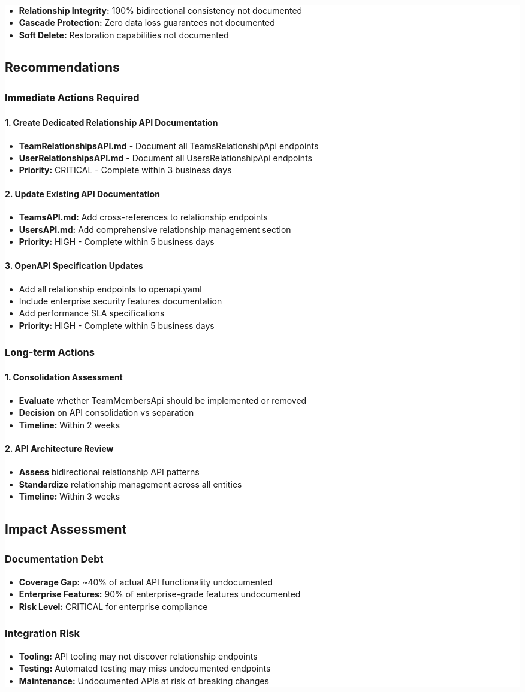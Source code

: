 - **Relationship Integrity:** 100% bidirectional consistency not documented
- **Cascade Protection:** Zero data loss guarantees not documented
- **Soft Delete:** Restoration capabilities not documented

## Recommendations

### Immediate Actions Required

#### 1. Create Dedicated Relationship API Documentation

- **TeamRelationshipsAPI.md** - Document all TeamsRelationshipApi endpoints
- **UserRelationshipsAPI.md** - Document all UsersRelationshipApi endpoints
- **Priority:** CRITICAL - Complete within 3 business days

#### 2. Update Existing API Documentation

- **TeamsAPI.md:** Add cross-references to relationship endpoints
- **UsersAPI.md:** Add comprehensive relationship management section
- **Priority:** HIGH - Complete within 5 business days

#### 3. OpenAPI Specification Updates

- Add all relationship endpoints to openapi.yaml
- Include enterprise security features documentation
- Add performance SLA specifications
- **Priority:** HIGH - Complete within 5 business days

### Long-term Actions

#### 1. Consolidation Assessment

- **Evaluate** whether TeamMembersApi should be implemented or removed
- **Decision** on API consolidation vs separation
- **Timeline:** Within 2 weeks

#### 2. API Architecture Review

- **Assess** bidirectional relationship API patterns
- **Standardize** relationship management across all entities
- **Timeline:** Within 3 weeks

## Impact Assessment

### Documentation Debt

- **Coverage Gap:** ~40% of actual API functionality undocumented
- **Enterprise Features:** 90% of enterprise-grade features undocumented
- **Risk Level:** CRITICAL for enterprise compliance

### Integration Risk

- **Tooling:** API tooling may not discover relationship endpoints
- **Testing:** Automated testing may miss undocumented endpoints
- **Maintenance:** Undocumented APIs at risk of breaking changes
